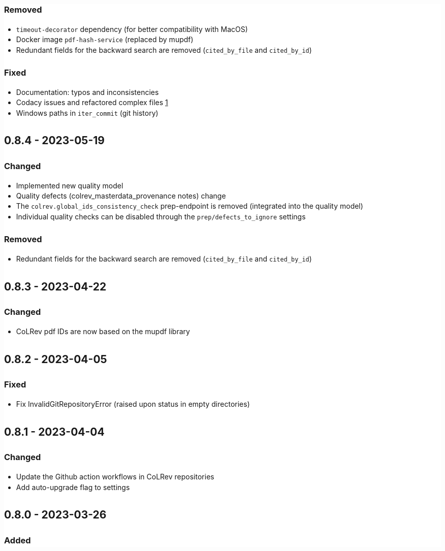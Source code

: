 ### Removed

- `timeout-decorator` dependency (for better compatibility with MacOS)
- Docker image `pdf-hash-service` (replaced by mupdf)
- Redundant fields for the backward search are removed (`cited_by_file` and `cited_by_id`)

### Fixed

- Documentation: typos and inconsistencies
- Codacy issues and refactored complex files [1](https://app.codacy.com/gh/CoLRev-Environment/colrev/dashboard)
- Windows paths in `iter_commit` (git history)

## 0.8.4 - 2023-05-19

### Changed

- Implemented new quality model
- Quality defects (colrev_masterdata_provenance notes) change
- The `colrev.global_ids_consistency_check` prep-endpoint is removed (integrated into the quality model)
- Individual quality checks can be disabled through the `prep/defects_to_ignore` settings

### Removed

- Redundant fields for the backward search are removed (`cited_by_file` and `cited_by_id`)

## 0.8.3 - 2023-04-22

### Changed

- CoLRev pdf IDs are now based on the mupdf library

## 0.8.2 - 2023-04-05

### Fixed

- Fix InvalidGitRepositoryError (raised upon status in empty directories)

## 0.8.1 - 2023-04-04

### Changed

- Update the Github action workflows in CoLRev repositories
- Add auto-upgrade flag to settings

## 0.8.0 - 2023-03-26

### Added
